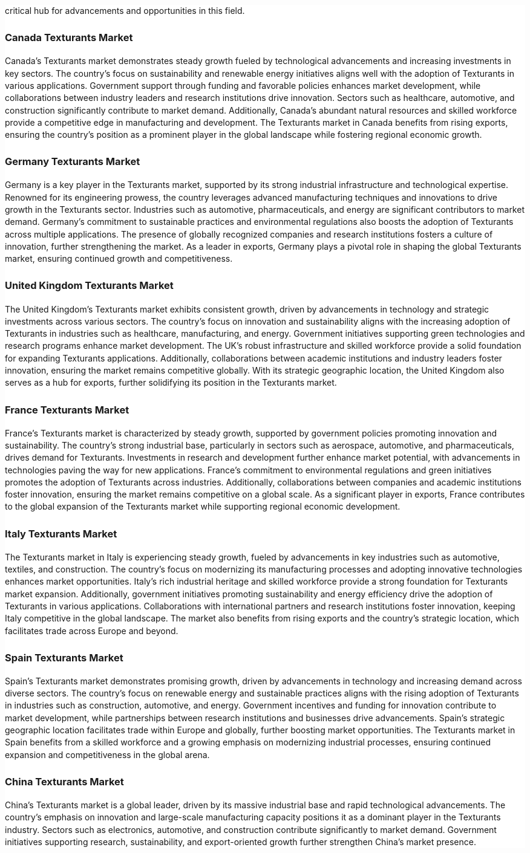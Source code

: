 critical hub for advancements and opportunities in this field.</p><h3>Canada Texturants Market</h3><p>Canada&rsquo;s Texturants market demonstrates steady growth fueled by technological advancements and increasing investments in key sectors. The country&rsquo;s focus on sustainability and renewable energy initiatives aligns well with the adoption of Texturants in various applications. Government support through funding and favorable policies enhances market development, while collaborations between industry leaders and research institutions drive innovation. Sectors such as healthcare, automotive, and construction significantly contribute to market demand. Additionally, Canada&rsquo;s abundant natural resources and skilled workforce provide a competitive edge in manufacturing and development. The Texturants market in Canada benefits from rising exports, ensuring the country&rsquo;s position as a prominent player in the global landscape while fostering regional economic growth.</p><h3>Germany Texturants Market</h3><p>Germany is a key player in the Texturants market, supported by its strong industrial infrastructure and technological expertise. Renowned for its engineering prowess, the country leverages advanced manufacturing techniques and innovations to drive growth in the Texturants sector. Industries such as automotive, pharmaceuticals, and energy are significant contributors to market demand. Germany&rsquo;s commitment to sustainable practices and environmental regulations also boosts the adoption of Texturants across multiple applications. The presence of globally recognized companies and research institutions fosters a culture of innovation, further strengthening the market. As a leader in exports, Germany plays a pivotal role in shaping the global Texturants market, ensuring continued growth and competitiveness.</p><h3>United Kingdom Texturants Market</h3><p>The United Kingdom&rsquo;s Texturants market exhibits consistent growth, driven by advancements in technology and strategic investments across various sectors. The country&rsquo;s focus on innovation and sustainability aligns with the increasing adoption of Texturants in industries such as healthcare, manufacturing, and energy. Government initiatives supporting green technologies and research programs enhance market development. The UK&rsquo;s robust infrastructure and skilled workforce provide a solid foundation for expanding Texturants applications. Additionally, collaborations between academic institutions and industry leaders foster innovation, ensuring the market remains competitive globally. With its strategic geographic location, the United Kingdom also serves as a hub for exports, further solidifying its position in the Texturants market.</p><h3>France Texturants Market</h3><p>France&rsquo;s Texturants market is characterized by steady growth, supported by government policies promoting innovation and sustainability. The country&rsquo;s strong industrial base, particularly in sectors such as aerospace, automotive, and pharmaceuticals, drives demand for Texturants. Investments in research and development further enhance market potential, with advancements in technologies paving the way for new applications. France&rsquo;s commitment to environmental regulations and green initiatives promotes the adoption of Texturants across industries. Additionally, collaborations between companies and academic institutions foster innovation, ensuring the market remains competitive on a global scale. As a significant player in exports, France contributes to the global expansion of the Texturants market while supporting regional economic development.</p><h3>Italy Texturants Market</h3><p>The Texturants market in Italy is experiencing steady growth, fueled by advancements in key industries such as automotive, textiles, and construction. The country&rsquo;s focus on modernizing its manufacturing processes and adopting innovative technologies enhances market opportunities. Italy&rsquo;s rich industrial heritage and skilled workforce provide a strong foundation for Texturants market expansion. Additionally, government initiatives promoting sustainability and energy efficiency drive the adoption of Texturants in various applications. Collaborations with international partners and research institutions foster innovation, keeping Italy competitive in the global landscape. The market also benefits from rising exports and the country&rsquo;s strategic location, which facilitates trade across Europe and beyond.</p><h3>Spain Texturants Market</h3><p>Spain&rsquo;s Texturants market demonstrates promising growth, driven by advancements in technology and increasing demand across diverse sectors. The country&rsquo;s focus on renewable energy and sustainable practices aligns with the rising adoption of Texturants in industries such as construction, automotive, and energy. Government incentives and funding for innovation contribute to market development, while partnerships between research institutions and businesses drive advancements. Spain&rsquo;s strategic geographic location facilitates trade within Europe and globally, further boosting market opportunities. The Texturants market in Spain benefits from a skilled workforce and a growing emphasis on modernizing industrial processes, ensuring continued expansion and competitiveness in the global arena.</p><h3>China Texturants Market</h3><p>China&rsquo;s Texturants market is a global leader, driven by its massive industrial base and rapid technological advancements. The country&rsquo;s emphasis on innovation and large-scale manufacturing capacity positions it as a dominant player in the Texturants industry. Sectors such as electronics, automotive, and construction contribute significantly to market demand. Government initiatives supporting research, sustainability, and export-oriented growth further strengthen China&rsquo;s market presence.